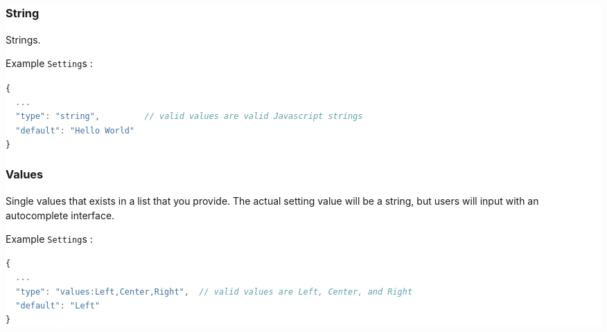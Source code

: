 ### String
Strings.

Example `Setting`s :
```js
{
  ...
  "type": "string",         // valid values are valid Javascript strings
  "default": "Hello World"
}
```

### Values
Single values that exists in a list that you provide. The actual setting value will be a string, but users will input with an autocomplete interface.

Example `Setting`s :
```js
{
  ...
  "type": "values:Left,Center,Right",  // valid values are Left, Center, and Right
  "default": "Left"
}
```